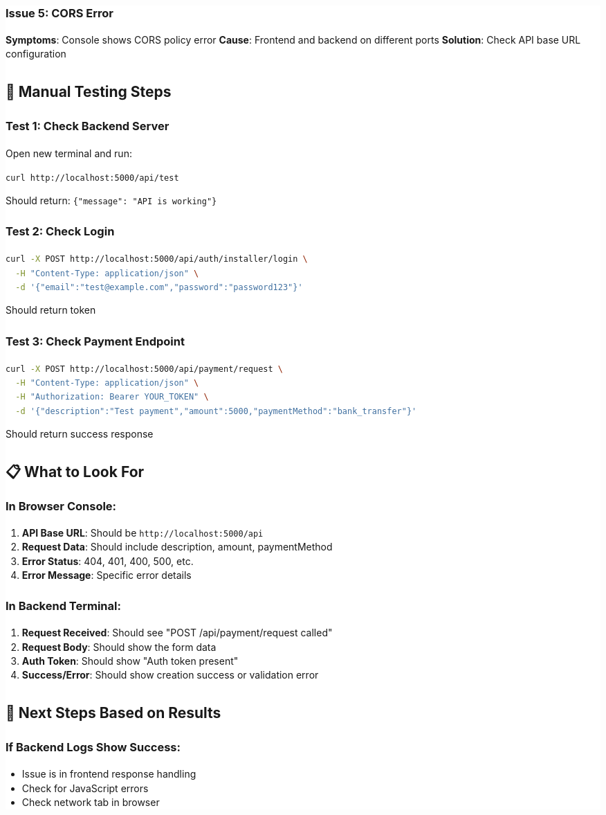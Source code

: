 ### Issue 5: CORS Error
**Symptoms**: Console shows CORS policy error
**Cause**: Frontend and backend on different ports
**Solution**: Check API base URL configuration

## 🧪 Manual Testing Steps

### Test 1: Check Backend Server
Open new terminal and run:
```bash
curl http://localhost:5000/api/test
```
Should return: `{"message": "API is working"}`

### Test 2: Check Login
```bash
curl -X POST http://localhost:5000/api/auth/installer/login \
  -H "Content-Type: application/json" \
  -d '{"email":"test@example.com","password":"password123"}'
```
Should return token

### Test 3: Check Payment Endpoint
```bash
curl -X POST http://localhost:5000/api/payment/request \
  -H "Content-Type: application/json" \
  -H "Authorization: Bearer YOUR_TOKEN" \
  -d '{"description":"Test payment","amount":5000,"paymentMethod":"bank_transfer"}'
```
Should return success response

## 📋 What to Look For

### In Browser Console:
1. **API Base URL**: Should be `http://localhost:5000/api`
2. **Request Data**: Should include description, amount, paymentMethod
3. **Error Status**: 404, 401, 400, 500, etc.
4. **Error Message**: Specific error details

### In Backend Terminal:
1. **Request Received**: Should see "POST /api/payment/request called"
2. **Request Body**: Should show the form data
3. **Auth Token**: Should show "Auth token present"
4. **Success/Error**: Should show creation success or validation error

## 🎯 Next Steps Based on Results

### If Backend Logs Show Success:
- Issue is in frontend response handling
- Check for JavaScript errors
- Check network tab in browser
